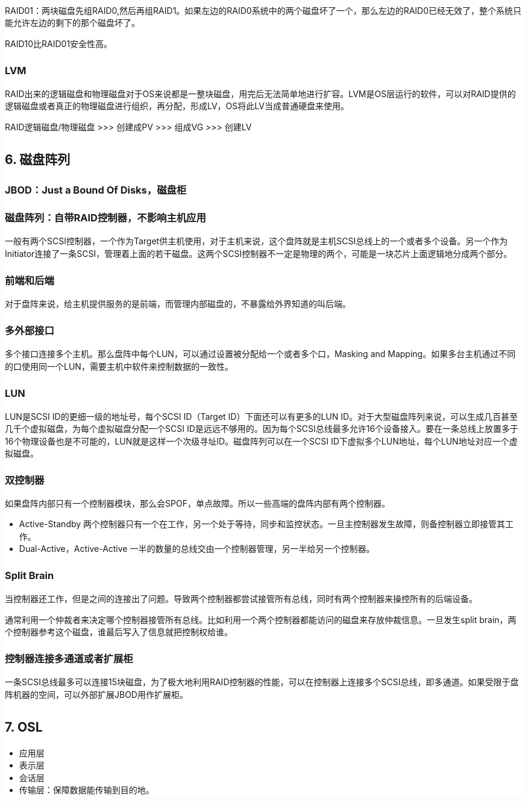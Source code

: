 RAID01：两块磁盘先组RAID0,然后再组RAID1。如果左边的RAID0系统中的两个磁盘坏了一个，那么左边的RAID0已经无效了，整个系统只能允许左边的剩下的那个磁盘坏了。

RAID10比RAID01安全性高。

### LVM
RAID出来的逻辑磁盘和物理磁盘对于OS来说都是一整块磁盘，用完后无法简单地进行扩容。LVM是OS层运行的软件，可以对RAID提供的逻辑磁盘或者真正的物理磁盘进行组织，再分配，形成LV，OS将此LV当成普通硬盘来使用。

RAID逻辑磁盘/物理磁盘 >>> 创建成PV >>> 组成VG >>> 创建LV

## 6. 磁盘阵列

### JBOD：Just a Bound Of Disks，磁盘柜

### 磁盘阵列：自带RAID控制器，不影响主机应用
一般有两个SCSI控制器，一个作为Target供主机使用，对于主机来说，这个盘阵就是主机SCSI总线上的一个或者多个设备。另一个作为Initiator连接了一条SCSI，管理着上面的若干磁盘。这两个SCSI控制器不一定是物理的两个，可能是一块芯片上面逻辑地分成两个部分。

### 前端和后端
对于盘阵来说，给主机提供服务的是前端，而管理内部磁盘的，不暴露给外界知道的叫后端。

### 多外部接口
多个接口连接多个主机。那么盘阵中每个LUN，可以通过设置被分配给一个或者多个口，Masking and Mapping。如果多台主机通过不同的口使用同一个LUN，需要主机中软件来控制数据的一致性。

### LUN
LUN是SCSI ID的更细一级的地址号，每个SCSI ID（Target ID）下面还可以有更多的LUN ID。对于大型磁盘阵列来说，可以生成几百甚至几千个虚拟磁盘，为每个虚拟磁盘分配一个SCSI ID是远远不够用的。因为每个SCSI总线最多允许16个设备接入。要在一条总线上放置多于16个物理设备也是不可能的，LUN就是这样一个次级寻址ID。磁盘阵列可以在一个SCSI ID下虚拟多个LUN地址，每个LUN地址对应一个虚拟磁盘。

### 双控制器
如果盘阵内部只有一个控制器模块，那么会SPOF，单点故障。所以一些高端的盘阵内部有两个控制器。
- Active-Standby
    两个控制器只有一个在工作，另一个处于等待，同步和监控状态。一旦主控制器发生故障，则备控制器立即接管其工作。
- Dual-Active，Active-Active
    一半的数量的总线交由一个控制器管理，另一半给另一个控制器。

### Split Brain
当控制器还工作，但是之间的连接出了问题。导致两个控制器都尝试接管所有总线，同时有两个控制器来操控所有的后端设备。

通常利用一个仲裁者来决定哪个控制器接管所有总线。比如利用一个两个控制器都能访问的磁盘来存放仲裁信息。一旦发生split brain，两个控制器参考这个磁盘，谁最后写入了信息就把控制权给谁。

### 控制器连接多通道或者扩展柜
一条SCSI总线最多可以连接15块磁盘，为了极大地利用RAID控制器的性能，可以在控制器上连接多个SCSI总线，即多通道。如果受限于盘阵机器的空间，可以外部扩展JBOD用作扩展柜。

## 7. OSL

- 应用层
- 表示层
- 会话层
- 传输层：保障数据能传输到目的地。
    